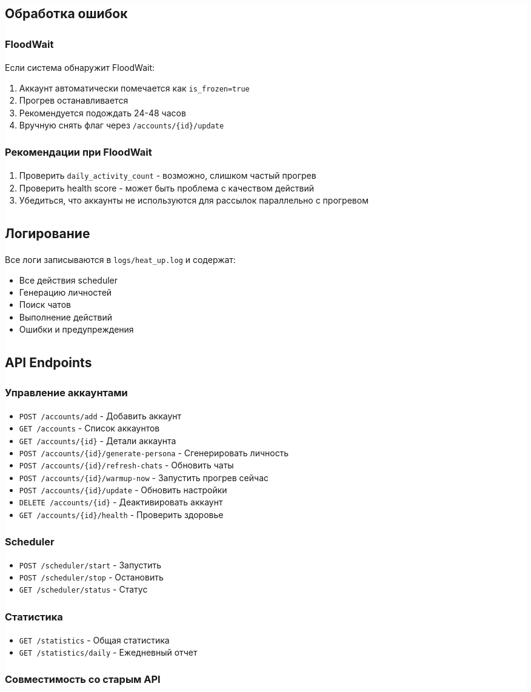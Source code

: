 ## Обработка ошибок

### FloodWait

Если система обнаружит FloodWait:
1. Аккаунт автоматически помечается как `is_frozen=true`
2. Прогрев останавливается
3. Рекомендуется подождать 24-48 часов
4. Вручную снять флаг через `/accounts/{id}/update`

### Рекомендации при FloodWait

1. Проверить `daily_activity_count` - возможно, слишком частый прогрев
2. Проверить health score - может быть проблема с качеством действий
3. Убедиться, что аккаунты не используются для рассылок параллельно с прогревом

## Логирование

Все логи записываются в `logs/heat_up.log` и содержат:
- Все действия scheduler
- Генерацию личностей
- Поиск чатов
- Выполнение действий
- Ошибки и предупреждения

## API Endpoints

### Управление аккаунтами

- `POST /accounts/add` - Добавить аккаунт
- `GET /accounts` - Список аккаунтов
- `GET /accounts/{id}` - Детали аккаунта
- `POST /accounts/{id}/generate-persona` - Сгенерировать личность
- `POST /accounts/{id}/refresh-chats` - Обновить чаты
- `POST /accounts/{id}/warmup-now` - Запустить прогрев сейчас
- `POST /accounts/{id}/update` - Обновить настройки
- `DELETE /accounts/{id}` - Деактивировать аккаунт
- `GET /accounts/{id}/health` - Проверить здоровье

### Scheduler

- `POST /scheduler/start` - Запустить
- `POST /scheduler/stop` - Остановить
- `GET /scheduler/status` - Статус

### Статистика

- `GET /statistics` - Общая статистика
- `GET /statistics/daily` - Ежедневный отчет

### Совместимость со старым API

